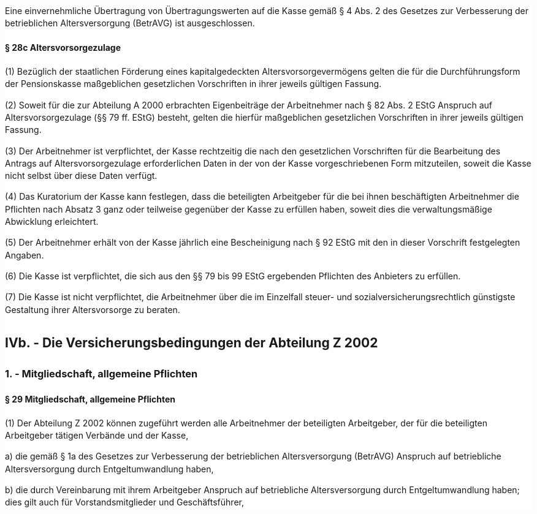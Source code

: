 Eine einvernehmliche Übertragung von Übertragungswerten auf die Kasse
gemäß § 4 Abs. 2 des Gesetzes zur Verbesserung der betrieblichen
Altersversorgung (BetrAVG) ist ausgeschlossen.

#### § 28c Altersvorsorgezulage

(1) Bezüglich der staatlichen Förderung eines kapitalgedeckten
Altersvorsorgevermögens gelten die für die Durchführungsform der
Pensionskasse maßgeblichen gesetzlichen Vorschriften in ihrer jeweils
gültigen Fassung.

(2) Soweit für die zur Abteilung A 2000 erbrachten Eigenbeiträge der
Arbeitnehmer nach § 82 Abs. 2 EStG Anspruch auf Altersvorsorgezulage
(§§ 79 ff. EStG) besteht, gelten die hierfür maßgeblichen gesetzlichen
Vorschriften in ihrer jeweils gültigen Fassung.

(3) Der Arbeitnehmer ist verpflichtet, der Kasse rechtzeitig die nach
den gesetzlichen Vorschriften für die Bearbeitung des Antrags auf
Altersvorsorgezulage erforderlichen Daten in der von der Kasse
vorgeschriebenen Form mitzuteilen, soweit die Kasse nicht selbst über
diese Daten verfügt.

(4) Das Kuratorium der Kasse kann festlegen, dass die beteiligten
Arbeitgeber für die bei ihnen beschäftigten Arbeitnehmer die Pflichten
nach Absatz 3 ganz oder teilweise gegenüber der Kasse zu erfüllen
haben, soweit dies die verwaltungsmäßige Abwicklung erleichtert.

(5) Der Arbeitnehmer erhält von der Kasse jährlich eine Bescheinigung
nach § 92 EStG mit den in dieser Vorschrift festgelegten Angaben.

(6) Die Kasse ist verpflichtet, die sich aus den §§ 79 bis 99 EStG
ergebenden Pflichten des Anbieters zu erfüllen.

(7) Die Kasse ist nicht verpflichtet, die Arbeitnehmer über die im
Einzelfall steuer- und sozialversicherungsrechtlich günstigste
Gestaltung ihrer Altersvorsorge zu beraten.

## IVb. - Die Versicherungsbedingungen der Abteilung Z 2002

### 1. - Mitgliedschaft, allgemeine Pflichten

#### § 29 Mitgliedschaft, allgemeine Pflichten

(1) Der Abteilung Z 2002 können zugeführt werden alle Arbeitnehmer der
beteiligten Arbeitgeber, der für die beteiligten Arbeitgeber tätigen
Verbände und der Kasse,

a)  die gemäß § 1a des Gesetzes zur Verbesserung der betrieblichen
    Altersversorgung (BetrAVG) Anspruch auf betriebliche Altersversorgung
    durch Entgeltumwandlung haben,


b)  die durch Vereinbarung mit ihrem Arbeitgeber Anspruch auf betriebliche
    Altersversorgung durch Entgeltumwandlung haben; dies gilt auch für
    Vorstandsmitglieder und Geschäftsführer,
